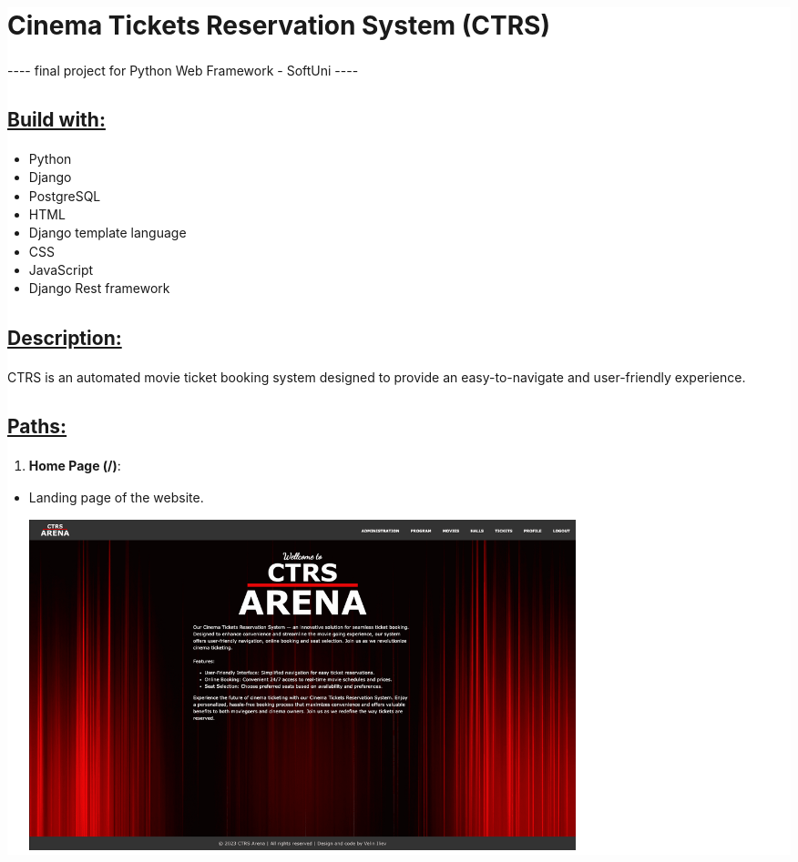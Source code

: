 # Cinema Tickets Reservation System (CTRS)
<p>---- final project for Python Web Framework - SoftUni ----</p>

## <ins>Build with:<ins>
- Python
- Django
- PostgreSQL
- HTML
- Django template language
- CSS
- JavaScript
- Django Rest framework


## <ins>Description:</ins>
<p>CTRS is an automated movie ticket booking system designed to provide an easy-to-navigate and user-friendly experience.</p>

## <ins>Paths:</ins>
  
1. <b>Home Page (/)</b>:
  - <p>Landing page of the website.</p>
    <p><img src="./screenshots/index.png" alt="ctrs-index" width="600px"></p>
